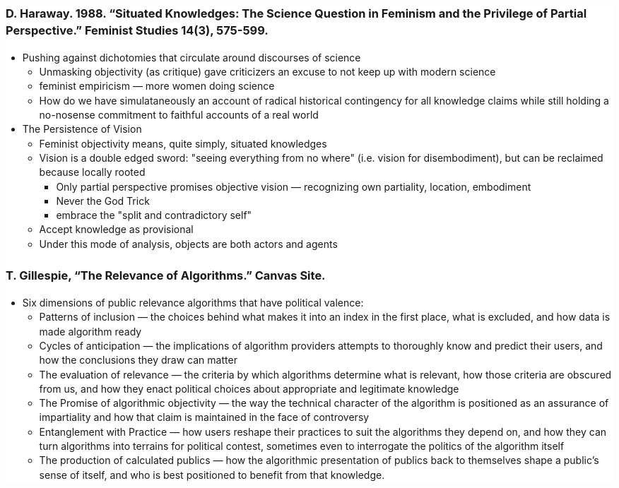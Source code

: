 ### D. Haraway. 1988. “Situated Knowledges: The Science Question in Feminism and the Privilege of Partial Perspective.” Feminist Studies 14(3), 575-599.
- Pushing against dichotomies that circulate around discourses of science
  - Unmasking objectivity (as critique) gave criticizers an excuse to not keep up with modern science
  - feminist empiricism — more women doing science
  - How do we have simulataneously an account of radical historical contingency for all knowledge claims while still holding a no-nosense commitment to faithful accounts of a real world
- The Persistence of Vision
    - Feminist objectivity means, quite simply, situated knowledges
    - Vision is a double edged sword: "seeing everything from no where" (i.e. vision for disembodiment), but can be reclaimed because locally rooted
        - Only partial perspective promises objective vision — recognizing own partiality, location, embodiment
        - Never the God Trick
        - embrace the "split and contradictory self"
    - Accept knowledge as provisional
    - Under this mode of analysis, objects are both actors and agents

### T. Gillespie, “The Relevance of Algorithms.” Canvas Site.
- Six dimensions of public relevance algorithms that have political valence:
  - Patterns of inclusion — the choices behind what makes it into an index in the first place, what is excluded, and how data is made algorithm ready
  - Cycles of anticipation — the implications of algorithm providers attempts to thoroughly know and predict their users, and how the conclusions they draw can matter
  - The evaluation of relevance — the criteria by which algorithms determine what is relevant, how those criteria are obscured from us, and how they enact political choices about appropriate and legitimate knowledge
  - The Promise of algorithmic objectivity — the way the technical character of the algorithm is positioned as an assurance of impartiality and how that claim is maintained in the face of controversy
  - Entanglement with Practice — how users reshape their practices to suit the algorithms they depend on, and how they can turn algorithms into terrains for political contest, sometimes even to interrogate the politics of the algorithm itself
  - The production of calculated publics — how the algorithmic presentation of publics back to themselves shape a public’s sense of itself, and who is best positioned to benefit from that knowledge.